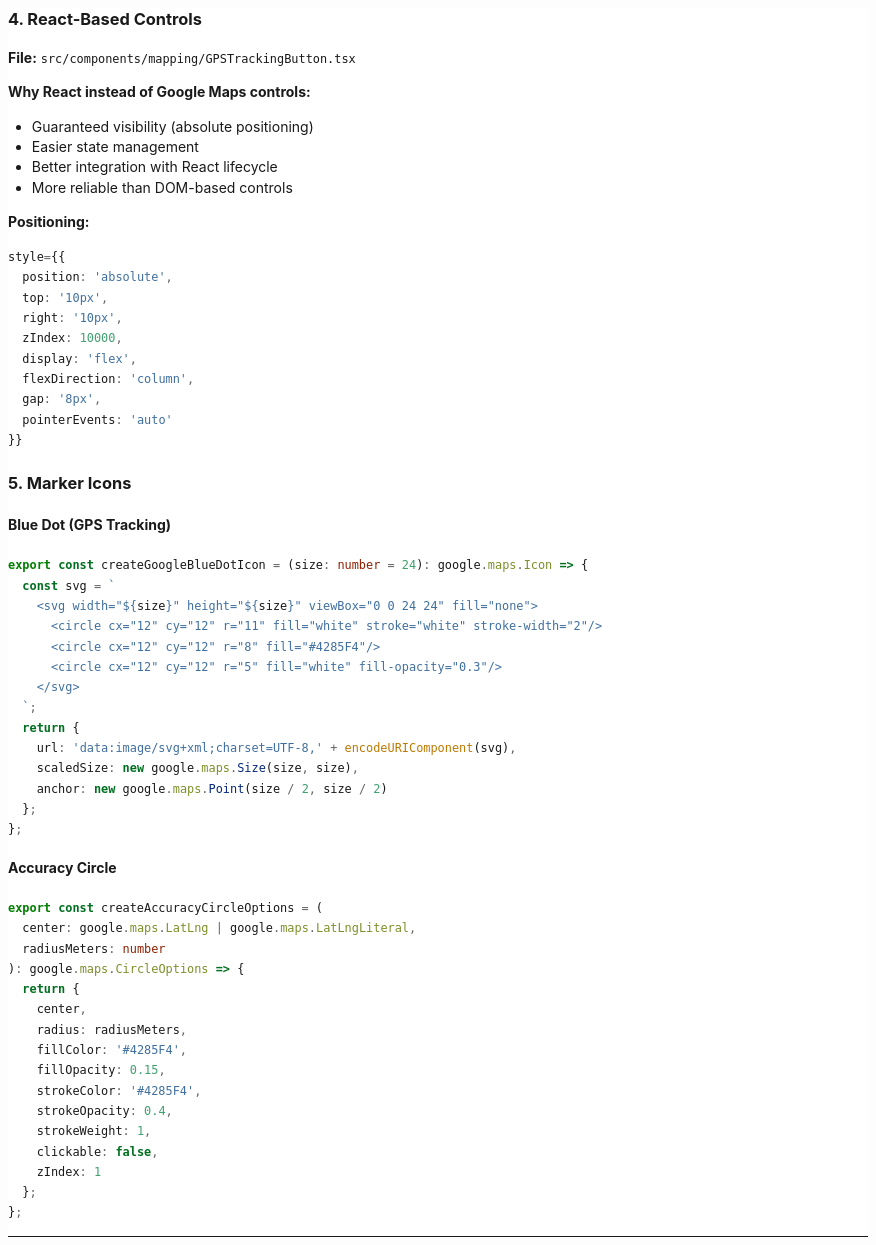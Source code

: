 ### 4. React-Based Controls
**File:** `src/components/mapping/GPSTrackingButton.tsx`

**Why React instead of Google Maps controls:**
- Guaranteed visibility (absolute positioning)
- Easier state management
- Better integration with React lifecycle
- More reliable than DOM-based controls

**Positioning:**
```typescript
style={{
  position: 'absolute',
  top: '10px',
  right: '10px',
  zIndex: 10000,
  display: 'flex',
  flexDirection: 'column',
  gap: '8px',
  pointerEvents: 'auto'
}}
```

### 5. Marker Icons

#### Blue Dot (GPS Tracking)
```typescript
export const createGoogleBlueDotIcon = (size: number = 24): google.maps.Icon => {
  const svg = `
    <svg width="${size}" height="${size}" viewBox="0 0 24 24" fill="none">
      <circle cx="12" cy="12" r="11" fill="white" stroke="white" stroke-width="2"/>
      <circle cx="12" cy="12" r="8" fill="#4285F4"/>
      <circle cx="12" cy="12" r="5" fill="white" fill-opacity="0.3"/>
    </svg>
  `;
  return {
    url: 'data:image/svg+xml;charset=UTF-8,' + encodeURIComponent(svg),
    scaledSize: new google.maps.Size(size, size),
    anchor: new google.maps.Point(size / 2, size / 2)
  };
};
```

#### Accuracy Circle
```typescript
export const createAccuracyCircleOptions = (
  center: google.maps.LatLng | google.maps.LatLngLiteral,
  radiusMeters: number
): google.maps.CircleOptions => {
  return {
    center,
    radius: radiusMeters,
    fillColor: '#4285F4',
    fillOpacity: 0.15,
    strokeColor: '#4285F4',
    strokeOpacity: 0.4,
    strokeWeight: 1,
    clickable: false,
    zIndex: 1
  };
};
```

---
